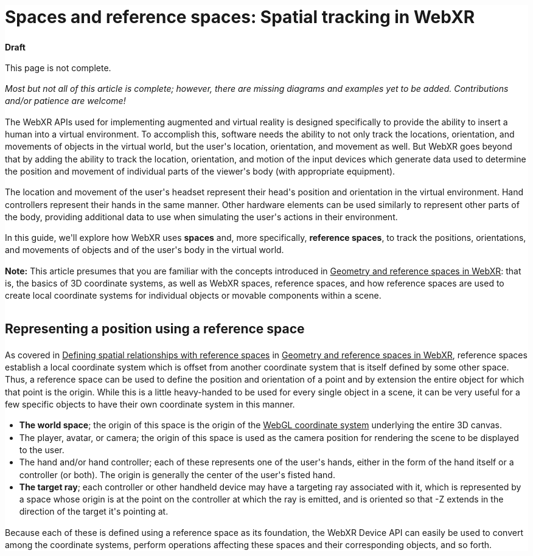 Spaces and reference spaces: Spatial tracking in WebXR
======================================================

**Draft**

This page is not complete.

*Most but not all of this article is complete; however, there are missing diagrams and examples yet to be added. Contributions and/or patience are welcome!*

The WebXR APIs used for implementing augmented and virtual reality is designed specifically to provide the ability to insert a human into a virtual environment. To accomplish this, software needs the ability to not only track the locations, orientation, and movements of objects in the virtual world, but the user's location, orientation, and movement as well. But WebXR goes beyond that by adding the ability to track the location, orientation, and motion of the input devices which generate data used to determine the position and movement of individual parts of the viewer's body (with appropriate equipment).

The location and movement of the user's headset represent their head's position and orientation in the virtual environment. Hand controllers represent their hands in the same manner. Other hardware elements can be used similarly to represent other parts of the body, providing additional data to use when simulating the user's actions in their environment.

In this guide, we'll explore how WebXR uses **spaces** and, more specifically, **reference spaces**, to track the positions, orientations, and movements of objects and of the user's body in the virtual world.

**Note:** This article presumes that you are familiar with the concepts introduced in [Geometry and reference spaces in WebXR](geometry): that is, the basics of 3D coordinate systems, as well as WebXR spaces, reference spaces, and how reference spaces are used to create local coordinate systems for individual objects or movable components within a scene.

Representing a position using a reference space
-----------------------------------------------

As covered in [Defining spatial relationships with reference spaces](geometry#defining_spatial_relationships_with_reference_spaces) in [Geometry and reference spaces in WebXR](geometry), reference spaces establish a local coordinate system which is offset from another coordinate system that is itself defined by some other space. Thus, a reference space can be used to define the position and orientation of a point and by extension the entire object for which that point is the origin. While this is a little heavy-handed to be used for every single object in a scene, it can be very useful for a few specific objects to have their own coordinate system in this manner.

-   **The world space**; the origin of this space is the origin of the [WebGL coordinate system](../webgl_api/webgl_model_view_projection) underlying the entire 3D canvas.
-   The player, avatar, or camera; the origin of this space is used as the camera position for rendering the scene to be displayed to the user.
-   The hand and/or hand controller; each of these represents one of the user's hands, either in the form of the hand itself or a controller (or both). The origin is generally the center of the user's fisted hand.
-   **The target ray**; each controller or other handheld device may have a targeting ray associated with it, which is represented by a space whose origin is at the point on the controller at which the ray is emitted, and is oriented so that -Z extends in the direction of the target it's pointing at.

Because each of these is defined using a reference space as its foundation, the WebXR Device API can easily be used to convert among the coordinate systems, perform operations affecting these spaces and their corresponding objects, and so forth.
